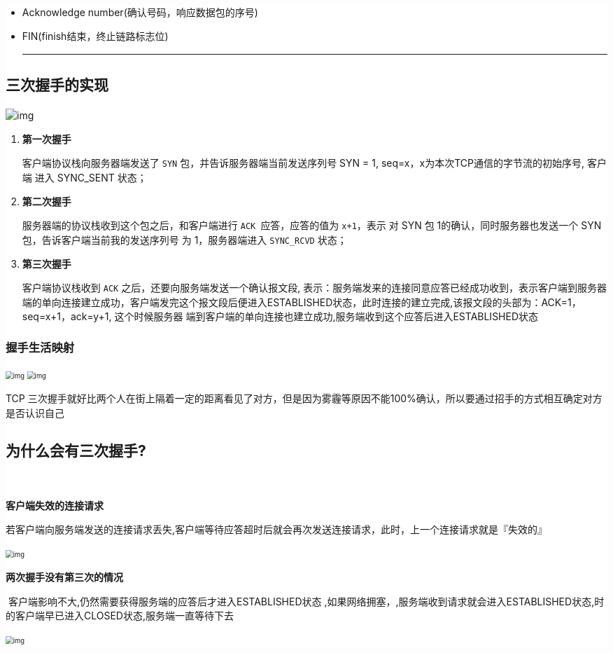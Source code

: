- Acknowledge number(确认号码，响应数据包的序号)

- FIN(finish结束，终止链路标志位) 

  ---



##  三次握手的实现



​	                                 <img src="https://adminimg.hyfarsight.com/v2-576b043d12353928eea6e45373655668_720w.jpg" alt="img"  />





1. **第一次握手** 

   客户端协议栈向服务器端发送了 `SYN` 包，并告诉服务器端当前发送序列号 SYN = 1, seq=x，x为本次TCP通信的字节流的初始序号, 客户端 进入 SYNC_SENT 状态；

2. **第二次握手**  

   服务器端的协议栈收到这个包之后，和客户端进行 `ACK `应答，应答的值为 `x+1`，表示 对 SYN 包 1的确认，同时服务器也发送一个 SYN 包，告诉客户端当前我的发送序列号 为 1，服务器端进入 `SYNC_RCVD` 状态；

3. **第三次握手**   

   客户端协议栈收到 `ACK` 之后，还要向服务端发送一个确认报文段, 表示：服务端发来的连接同意应答已经成功收到，表示客户端到服务器端的单向连接建立成功，客户端发完这个报文段后便进入ESTABLISHED状态，此时连接的建立完成,该报文段的头部为：ACK=1，seq=x+1，ack=y+1, 这个时候服务器 端到客户端的单向连接也建立成功,服务端收到这个应答后进入ESTABLISHED状态



### 握手生活映射

<img src="https://adminimg.hyfarsight.com/1643a1dd6df4813b" alt="img" style="zoom: 67%;" />

<img src="https://adminimg.hyfarsight.com/1643a1f3fa6c21b0" alt="img" style="zoom:67%;" />

TCP 三次握手就好比两个人在街上隔着一定的距离看见了对方，但是因为雾霾等原因不能100%确认，所以要通过招手的方式相互确定对方是否认识自己



## 为什么会有三次握手?

​	

**客户端失效的连接请求**

​	若客户端向服务端发送的连接请求丢失,客户端等待应答超时后就会再次发送连接请求，此时，上一个连接请求就是『失效的』

<img src="https://adminimg.hyfarsight.com/v2-2e92a8054ba98532592aecc47c37722e_720w.jpg" alt="img" style="zoom: 67%;" />



**两次握手没有第三次的情况**

​	客户端影响不大,仍然需要获得服务端的应答后才进入ESTABLISHED状态 ,如果网络拥塞，,服务端收到请求就会进入ESTABLISHED状态,时的客户端早已进入CLOSED状态,服务端一直等待下去

<img src="https://adminimg.hyfarsight.com/v2-3d4e77b23469ae84358d90d5b0bd451d_720w.jpg" alt="img" style="zoom: 67%;" />
